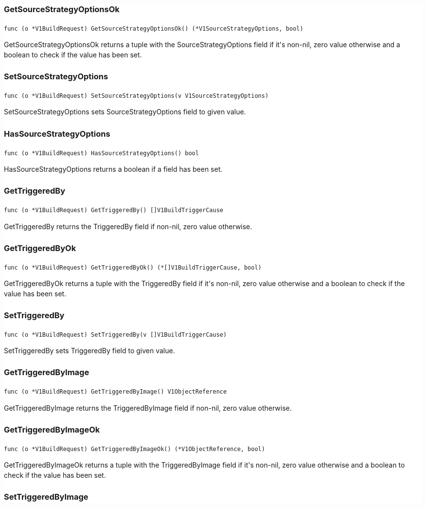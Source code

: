 ### GetSourceStrategyOptionsOk

`func (o *V1BuildRequest) GetSourceStrategyOptionsOk() (*V1SourceStrategyOptions, bool)`

GetSourceStrategyOptionsOk returns a tuple with the SourceStrategyOptions field if it's non-nil, zero value otherwise
and a boolean to check if the value has been set.

### SetSourceStrategyOptions

`func (o *V1BuildRequest) SetSourceStrategyOptions(v V1SourceStrategyOptions)`

SetSourceStrategyOptions sets SourceStrategyOptions field to given value.

### HasSourceStrategyOptions

`func (o *V1BuildRequest) HasSourceStrategyOptions() bool`

HasSourceStrategyOptions returns a boolean if a field has been set.

### GetTriggeredBy

`func (o *V1BuildRequest) GetTriggeredBy() []V1BuildTriggerCause`

GetTriggeredBy returns the TriggeredBy field if non-nil, zero value otherwise.

### GetTriggeredByOk

`func (o *V1BuildRequest) GetTriggeredByOk() (*[]V1BuildTriggerCause, bool)`

GetTriggeredByOk returns a tuple with the TriggeredBy field if it's non-nil, zero value otherwise
and a boolean to check if the value has been set.

### SetTriggeredBy

`func (o *V1BuildRequest) SetTriggeredBy(v []V1BuildTriggerCause)`

SetTriggeredBy sets TriggeredBy field to given value.


### GetTriggeredByImage

`func (o *V1BuildRequest) GetTriggeredByImage() V1ObjectReference`

GetTriggeredByImage returns the TriggeredByImage field if non-nil, zero value otherwise.

### GetTriggeredByImageOk

`func (o *V1BuildRequest) GetTriggeredByImageOk() (*V1ObjectReference, bool)`

GetTriggeredByImageOk returns a tuple with the TriggeredByImage field if it's non-nil, zero value otherwise
and a boolean to check if the value has been set.

### SetTriggeredByImage
